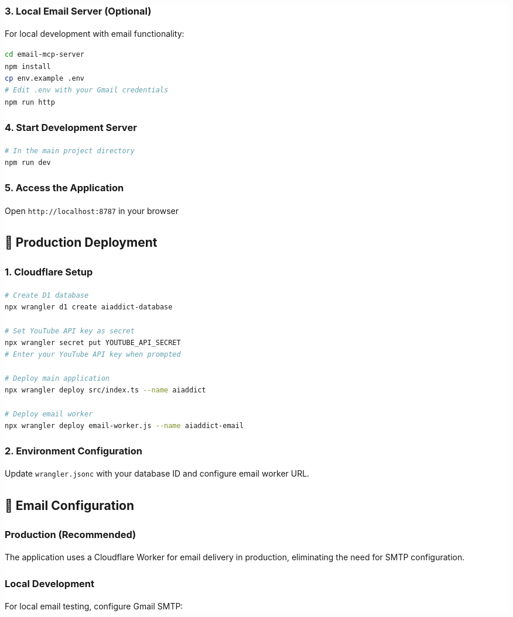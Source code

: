 ### 3. Local Email Server (Optional)
For local development with email functionality:
```bash
cd email-mcp-server
npm install
cp env.example .env
# Edit .env with your Gmail credentials
npm run http
```

### 4. Start Development Server
```bash
# In the main project directory
npm run dev
```

### 5. Access the Application
Open `http://localhost:8787` in your browser

## 🚀 Production Deployment

### 1. Cloudflare Setup
```bash
# Create D1 database
npx wrangler d1 create aiaddict-database

# Set YouTube API key as secret
npx wrangler secret put YOUTUBE_API_SECRET
# Enter your YouTube API key when prompted

# Deploy main application
npx wrangler deploy src/index.ts --name aiaddict

# Deploy email worker
npx wrangler deploy email-worker.js --name aiaddict-email
```

### 2. Environment Configuration
Update `wrangler.jsonc` with your database ID and configure email worker URL.

## 📧 Email Configuration

### **Production (Recommended)**
The application uses a Cloudflare Worker for email delivery in production, eliminating the need for SMTP configuration.

### **Local Development**
For local email testing, configure Gmail SMTP:
